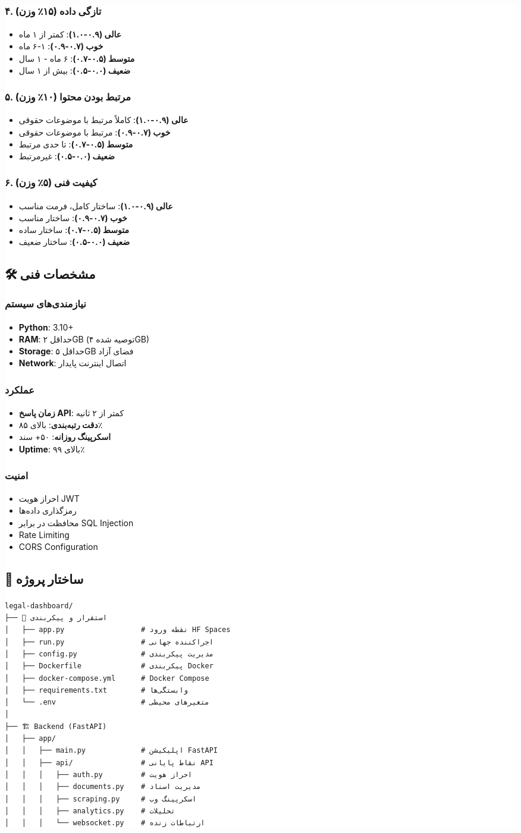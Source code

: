 ### ۴. تازگی داده (۱۵٪ وزن)
- **عالی (۰.۹-۱.۰)**: کمتر از ۱ ماه
- **خوب (۰.۷-۰.۹)**: ۱-۶ ماه
- **متوسط (۰.۵-۰.۷)**: ۶ ماه - ۱ سال
- **ضعیف (۰.۰-۰.۵)**: بیش از ۱ سال

### ۵. مرتبط بودن محتوا (۱۰٪ وزن)
- **عالی (۰.۹-۱.۰)**: کاملاً مرتبط با موضوعات حقوقی
- **خوب (۰.۷-۰.۹)**: مرتبط با موضوعات حقوقی
- **متوسط (۰.۵-۰.۷)**: تا حدی مرتبط
- **ضعیف (۰.۰-۰.۵)**: غیرمرتبط

### ۶. کیفیت فنی (۵٪ وزن)
- **عالی (۰.۹-۱.۰)**: ساختار کامل، فرمت مناسب
- **خوب (۰.۷-۰.۹)**: ساختار مناسب
- **متوسط (۰.۵-۰.۷)**: ساختار ساده
- **ضعیف (۰.۰-۰.۵)**: ساختار ضعیف

## 🛠️ مشخصات فنی

### نیازمندی‌های سیستم
- **Python**: 3.10+
- **RAM**: حداقل ۲GB (توصیه شده ۴GB)
- **Storage**: حداقل ۵GB فضای آزاد
- **Network**: اتصال اینترنت پایدار

### عملکرد
- **زمان پاسخ API**: کمتر از ۲ ثانیه
- **دقت رتبه‌بندی**: بالای ۸۵٪
- **اسکرپینگ روزانه**: ۵۰+ سند
- **Uptime**: بالای ۹۹٪

### امنیت
- احراز هویت JWT
- رمزگذاری داده‌ها
- محافظت در برابر SQL Injection
- Rate Limiting
- CORS Configuration

## 📁 ساختار پروژه

```
legal-dashboard/
├── 🚀 استقرار و پیکربندی
│   ├── app.py                  # نقطه ورود HF Spaces
│   ├── run.py                  # اجراکننده جهانی
│   ├── config.py               # مدیریت پیکربندی
│   ├── Dockerfile              # پیکربندی Docker
│   ├── docker-compose.yml      # Docker Compose
│   ├── requirements.txt        # وابستگی‌ها
│   └── .env                    # متغیرهای محیطی
│
├── 🏗️ Backend (FastAPI)
│   ├── app/
│   │   ├── main.py             # اپلیکیشن FastAPI
│   │   ├── api/                # نقاط پایانی API
│   │   │   ├── auth.py         # احراز هویت
│   │   │   ├── documents.py    # مدیریت اسناد
│   │   │   ├── scraping.py     # اسکرپینگ وب
│   │   │   ├── analytics.py    # تحلیلات
│   │   │   └── websocket.py    # ارتباطات زنده
```
